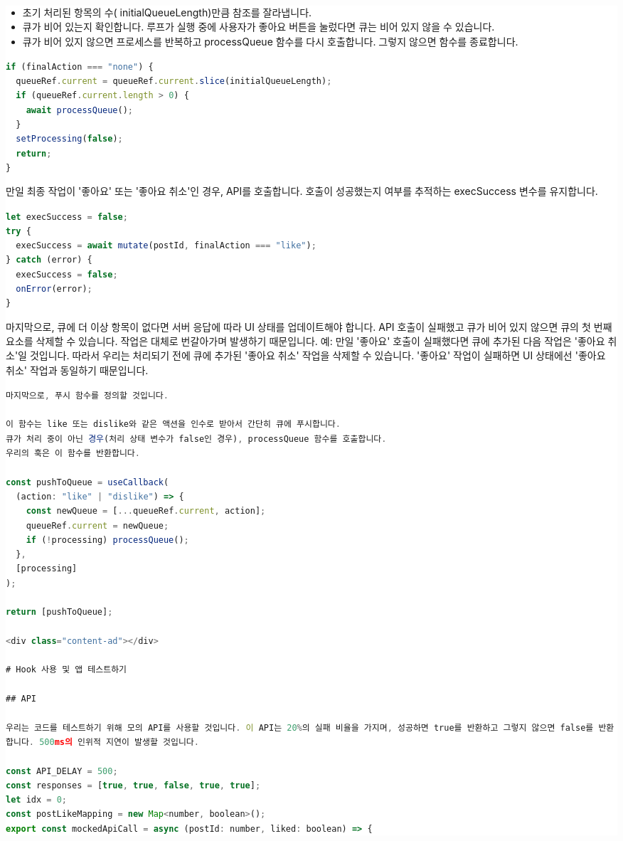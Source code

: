 - 초기 처리된 항목의 수( initialQueueLength)만큼 참조를 잘라냅니다.
- 큐가 비어 있는지 확인합니다. 루프가 실행 중에 사용자가 좋아요 버튼을 눌렀다면 큐는 비어 있지 않을 수 있습니다.
- 큐가 비어 있지 않으면 프로세스를 반복하고 processQueue 함수를 다시 호출합니다. 그렇지 않으면 함수를 종료합니다.

<div class="content-ad"></div>

```js
if (finalAction === "none") {
  queueRef.current = queueRef.current.slice(initialQueueLength);
  if (queueRef.current.length > 0) {
    await processQueue();
  }
  setProcessing(false);
  return;
}
```

만일 최종 작업이 '좋아요' 또는 '좋아요 취소'인 경우, API를 호출합니다. 호출이 성공했는지 여부를 추적하는 execSuccess 변수를 유지합니다.

```js
let execSuccess = false;
try {
  execSuccess = await mutate(postId, finalAction === "like");
} catch (error) {
  execSuccess = false;
  onError(error);
}
```

마지막으로, 큐에 더 이상 항목이 없다면 서버 응답에 따라 UI 상태를 업데이트해야 합니다.
API 호출이 실패했고 큐가 비어 있지 않으면 큐의 첫 번째 요소를 삭제할 수 있습니다. 작업은 대체로 번갈아가며 발생하기 때문입니다.
예: 만일 '좋아요' 호출이 실패했다면 큐에 추가된 다음 작업은 '좋아요 취소'일 것입니다. 따라서 우리는 처리되기 전에 큐에 추가된 '좋아요 취소' 작업을 삭제할 수 있습니다. '좋아요' 작업이 실패하면 UI 상태에선 '좋아요 취소' 작업과 동일하기 때문입니다.

<div class="content-ad"></div>

```js
마지막으로, 푸시 함수를 정의할 것입니다.

이 함수는 like 또는 dislike와 같은 액션을 인수로 받아서 간단히 큐에 푸시합니다.
큐가 처리 중이 아닌 경우(처리 상태 변수가 false인 경우), processQueue 함수를 호출합니다.
우리의 훅은 이 함수를 반환합니다.

const pushToQueue = useCallback(
  (action: "like" | "dislike") => {
    const newQueue = [...queueRef.current, action];
    queueRef.current = newQueue;
    if (!processing) processQueue();
  },
  [processing]
);

return [pushToQueue];

<div class="content-ad"></div>

# Hook 사용 및 앱 테스트하기

## API

우리는 코드를 테스트하기 위해 모의 API를 사용할 것입니다. 이 API는 20%의 실패 비율을 가지며, 성공하면 true를 반환하고 그렇지 않으면 false를 반환합니다. 500ms의 인위적 지연이 발생할 것입니다.

const API_DELAY = 500;
const responses = [true, true, false, true, true];
let idx = 0;
const postLikeMapping = new Map<number, boolean>();
export const mockedApiCall = async (postId: number, liked: boolean) => {
```